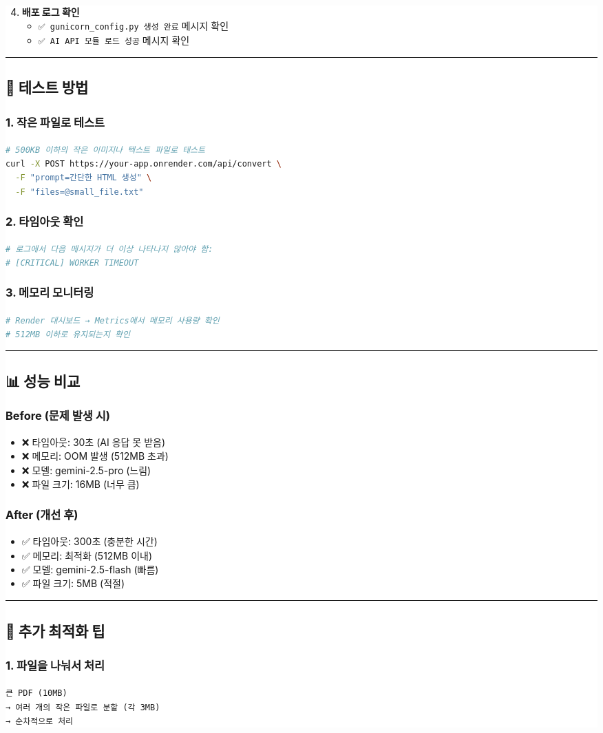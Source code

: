 4. **배포 로그 확인**
   - `✅ gunicorn_config.py 생성 완료` 메시지 확인
   - `✅ AI API 모듈 로드 성공` 메시지 확인

---

## 🧪 테스트 방법

### 1. 작은 파일로 테스트
```bash
# 500KB 이하의 작은 이미지나 텍스트 파일로 테스트
curl -X POST https://your-app.onrender.com/api/convert \
  -F "prompt=간단한 HTML 생성" \
  -F "files=@small_file.txt"
```

### 2. 타임아웃 확인
```bash
# 로그에서 다음 메시지가 더 이상 나타나지 않아야 함:
# [CRITICAL] WORKER TIMEOUT
```

### 3. 메모리 모니터링
```bash
# Render 대시보드 → Metrics에서 메모리 사용량 확인
# 512MB 이하로 유지되는지 확인
```

---

## 📊 성능 비교

### Before (문제 발생 시)
- ❌ 타임아웃: 30초 (AI 응답 못 받음)
- ❌ 메모리: OOM 발생 (512MB 초과)
- ❌ 모델: gemini-2.5-pro (느림)
- ❌ 파일 크기: 16MB (너무 큼)

### After (개선 후)
- ✅ 타임아웃: 300초 (충분한 시간)
- ✅ 메모리: 최적화 (512MB 이내)
- ✅ 모델: gemini-2.5-flash (빠름)
- ✅ 파일 크기: 5MB (적절)

---

## 🎯 추가 최적화 팁

### 1. 파일을 나눠서 처리
```
큰 PDF (10MB) 
→ 여러 개의 작은 파일로 분할 (각 3MB)
→ 순차적으로 처리
```
